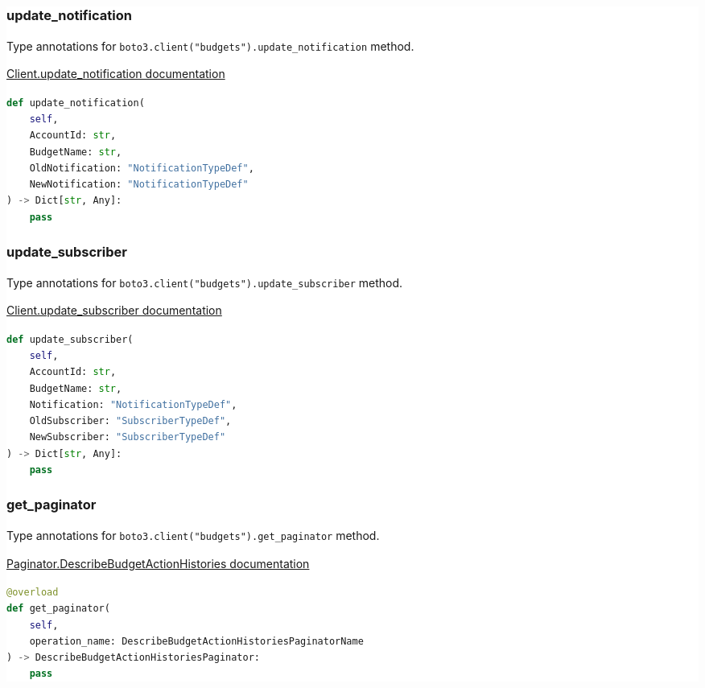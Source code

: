 ```python
```

### update_notification

Type annotations for `boto3.client("budgets").update_notification` method.

[Client.update_notification documentation](https://boto3.amazonaws.com/v1/documentation/api/latest/reference/services/budgets.html#Budgets.Client.update_notification)

```python
def update_notification(
    self,
    AccountId: str,
    BudgetName: str,
    OldNotification: "NotificationTypeDef",
    NewNotification: "NotificationTypeDef"
) -> Dict[str, Any]:
    pass
```

### update_subscriber

Type annotations for `boto3.client("budgets").update_subscriber` method.

[Client.update_subscriber documentation](https://boto3.amazonaws.com/v1/documentation/api/latest/reference/services/budgets.html#Budgets.Client.update_subscriber)

```python
def update_subscriber(
    self,
    AccountId: str,
    BudgetName: str,
    Notification: "NotificationTypeDef",
    OldSubscriber: "SubscriberTypeDef",
    NewSubscriber: "SubscriberTypeDef"
) -> Dict[str, Any]:
    pass
```

### get_paginator

Type annotations for `boto3.client("budgets").get_paginator` method.

[Paginator.DescribeBudgetActionHistories documentation](https://boto3.amazonaws.com/v1/documentation/api/latest/reference/services/budgets.html#Budgets.Paginator.DescribeBudgetActionHistories)

```python
@overload
def get_paginator(
    self,
    operation_name: DescribeBudgetActionHistoriesPaginatorName
) -> DescribeBudgetActionHistoriesPaginator:
    pass
```
